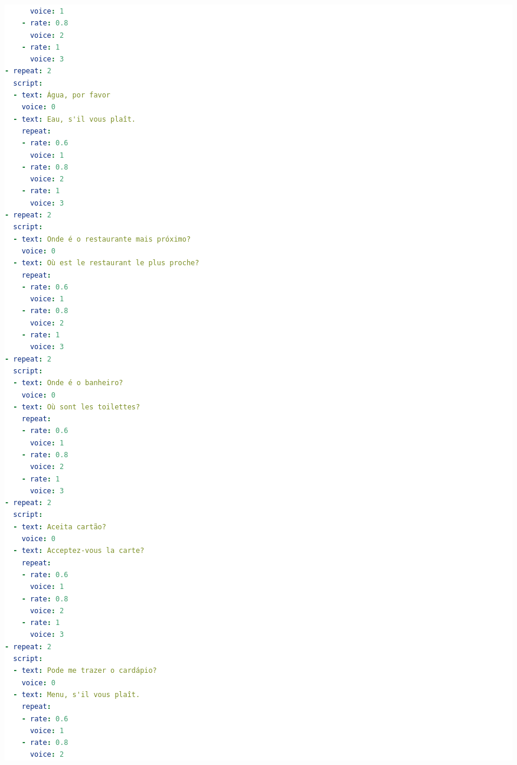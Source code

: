```yaml
      voice: 1
    - rate: 0.8
      voice: 2
    - rate: 1
      voice: 3
- repeat: 2
  script:
  - text: Água, por favor
    voice: 0
  - text: Eau, s'il vous plaît.
    repeat:
    - rate: 0.6
      voice: 1
    - rate: 0.8
      voice: 2
    - rate: 1
      voice: 3
- repeat: 2
  script:
  - text: Onde é o restaurante mais próximo?
    voice: 0
  - text: Où est le restaurant le plus proche?
    repeat:
    - rate: 0.6
      voice: 1
    - rate: 0.8
      voice: 2
    - rate: 1
      voice: 3
- repeat: 2
  script:
  - text: Onde é o banheiro?
    voice: 0
  - text: Où sont les toilettes?
    repeat:
    - rate: 0.6
      voice: 1
    - rate: 0.8
      voice: 2
    - rate: 1
      voice: 3
- repeat: 2
  script:
  - text: Aceita cartão?
    voice: 0
  - text: Acceptez-vous la carte?
    repeat:
    - rate: 0.6
      voice: 1
    - rate: 0.8
      voice: 2
    - rate: 1
      voice: 3
- repeat: 2
  script:
  - text: Pode me trazer o cardápio?
    voice: 0
  - text: Menu, s'il vous plaît.
    repeat:
    - rate: 0.6
      voice: 1
    - rate: 0.8
      voice: 2
```